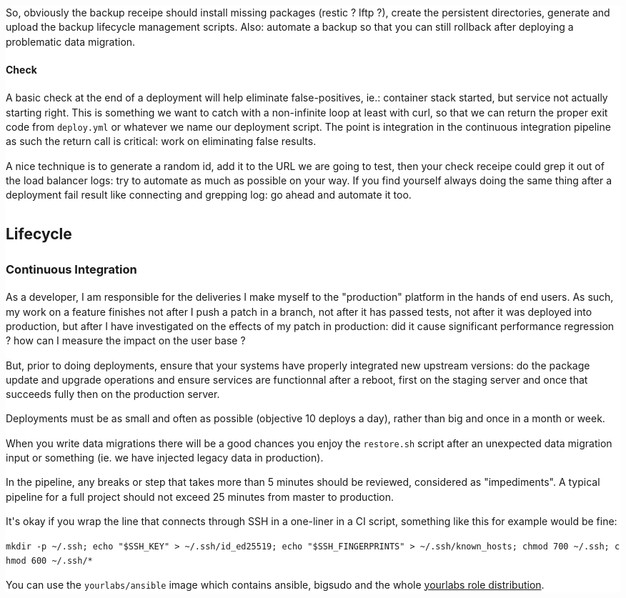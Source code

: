 So, obviously the backup receipe should install missing packages (restic ? lftp
?), create the persistent directories, generate and upload the backup lifecycle
management scripts. Also: automate a backup so that you can still rollback
after deploying a problematic data migration.

#### Check

A basic check at the end of a deployment will help eliminate false-positives,
ie.: container stack started, but service not actually starting right. This is
something we want to catch with a non-infinite loop at least with curl, so that
we can return the proper exit code from `deploy.yml` or whatever we name our
deployment script. The point is integration in the continuous integration
pipeline as such the return call is critical: work on eliminating false
results.

A nice technique is to generate a random id, add it to the URL we are going to
test, then your check receipe could grep it out of the load balancer logs: try
to automate as much as possible on your way. If you find yourself always doing
the same thing after a deployment fail result like connecting and grepping log:
go ahead and automate it too.

## Lifecycle

### Continuous Integration

As a developer, I am responsible for the deliveries I make myself to the
"production" platform in the hands of end users. As such, my work on a feature
finishes not after I push a patch in a branch, not after it has passed tests,
not after it was deployed into production, but after I have investigated on the
effects of my patch in production: did it cause significant performance
regression ? how can I measure the impact on the user base ?

But, prior to doing deployments, ensure that your systems have properly
integrated new upstream versions: do the package update and upgrade operations
and ensure services are functionnal after a reboot, first on the staging server
and once that succeeds fully then on the production server.

Deployments must be as small and often as possible (objective 10 deploys a
day), rather than big and once in a month or week.

When you write data migrations there will be a good chances you enjoy the
`restore.sh` script after an unexpected data migration input or something (ie.
we have injected legacy data in production).

In the pipeline, any breaks or step that takes more than 5 minutes should be
reviewed, considered as "impediments". A typical pipeline for a full project
should not exceed 25 minutes from master to production.

It's okay if you wrap the line that connects through SSH in a one-liner in a CI
script, something like this for example would be fine:

    mkdir -p ~/.ssh; echo "$SSH_KEY" > ~/.ssh/id_ed25519; echo "$SSH_FINGERPRINTS" > ~/.ssh/known_hosts; chmod 700 ~/.ssh; chmod 600 ~/.ssh/*

You can use the `yourlabs/ansible` image which contains ansible, bigsudo and
the whole [yourlabs role distribution](https://galaxy.ansible.com/yourlabs/).
